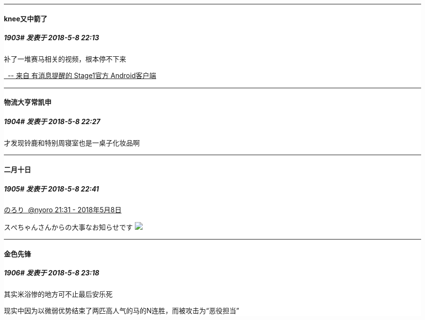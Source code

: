 



-----

####  knee又中箭了  
##### 1903#       发表于 2018-5-8 22:13




补了一堆赛马相关的视频，根本停不下来

[  -- 来自 有消息提醒的 Stage1官方 Android客户端](https://www.coolapk.com/apk/140634)







-----

####  物流大亨常凯申  
##### 1904#       发表于 2018-5-8 22:27




才发现铃鹿和特别周寝室也是一桌子化妆品啊







-----

####  二月十日  
##### 1905#       发表于 2018-5-8 22:41



[のろり  ‏@nyoro 21:31 - 2018年5月8日](https://twitter.com/nyororiso/status/993830674158112768)

スぺちゃんさんからの大事なお知らせです
<img src="http://wx3.sinaimg.cn/large/6840fbb0gy1fr4b7vzyjuj20jo0rsq6s.jpg" referrerpolicy="no-referrer">








-----

####  金色先锋  
##### 1906#       发表于 2018-5-8 23:18




其实米浴惨的地方可不止最后安乐死

现实中因为以微弱优势结束了两匹高人气的马的N连胜，而被攻击为“恶役担当”
